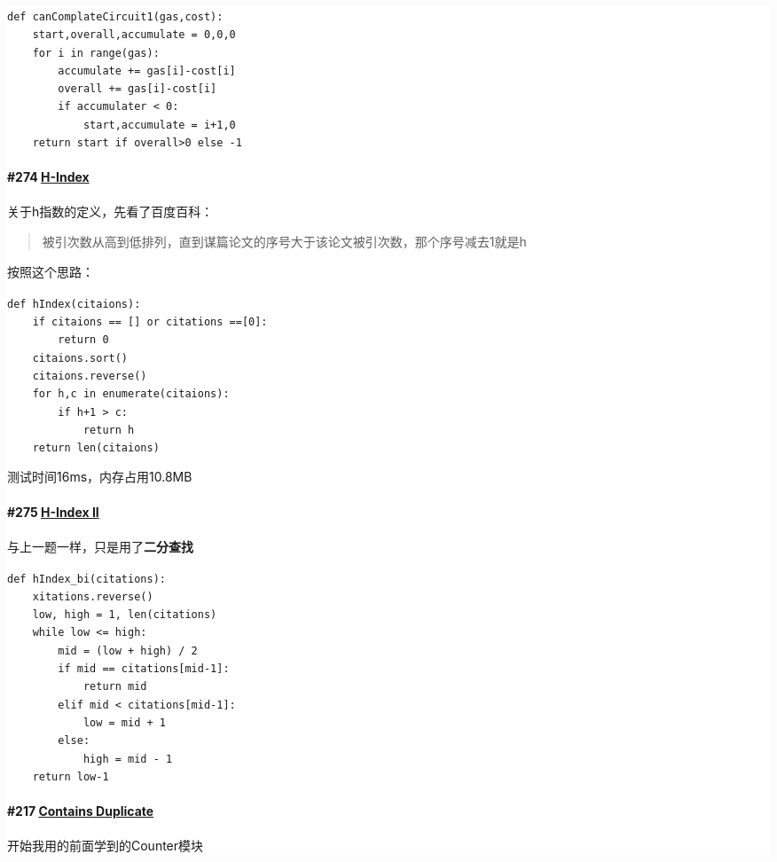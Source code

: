 ```
def canComplateCircuit1(gas,cost):
    start,overall,accumulate = 0,0,0
    for i in range(gas):
        accumulate += gas[i]-cost[i]
        overall += gas[i]-cost[i]
        if accumulater < 0:
            start,accumulate = i+1,0
    return start if overall>0 else -1
```
#### #274 [ H-Index](https://leetcode.com/problems/h-index/description/)
关于h指数的定义，先看了百度百科：
> 被引次数从高到低排列，直到谋篇论文的序号大于该论文被引次数，那个序号减去1就是h

按照这个思路：

```
def hIndex(citaions):
    if citaions == [] or citations ==[0]:
        return 0
    citaions.sort()
    citaions.reverse()
    for h,c in enumerate(citaions):
        if h+1 > c:
            return h
    return len(citaions)
```
测试时间16ms，内存占用10.8MB

#### #275 [ H-Index II](https://leetcode.com/problems/h-index-ii/description/)
与上一题一样，只是用了**二分查找**

```
def hIndex_bi(citations):
    xitations.reverse()
    low, high = 1, len(citations)
    while low <= high:
        mid = (low + high) / 2
        if mid == citations[mid-1]:
            return mid
        elif mid < citations[mid-1]:
            low = mid + 1
        else:
            high = mid - 1
    return low-1
```


#### #217 [ Contains Duplicate](https://leetcode.com/problems/contains-duplicate/description/)
开始我用的前面学到的Counter模块
